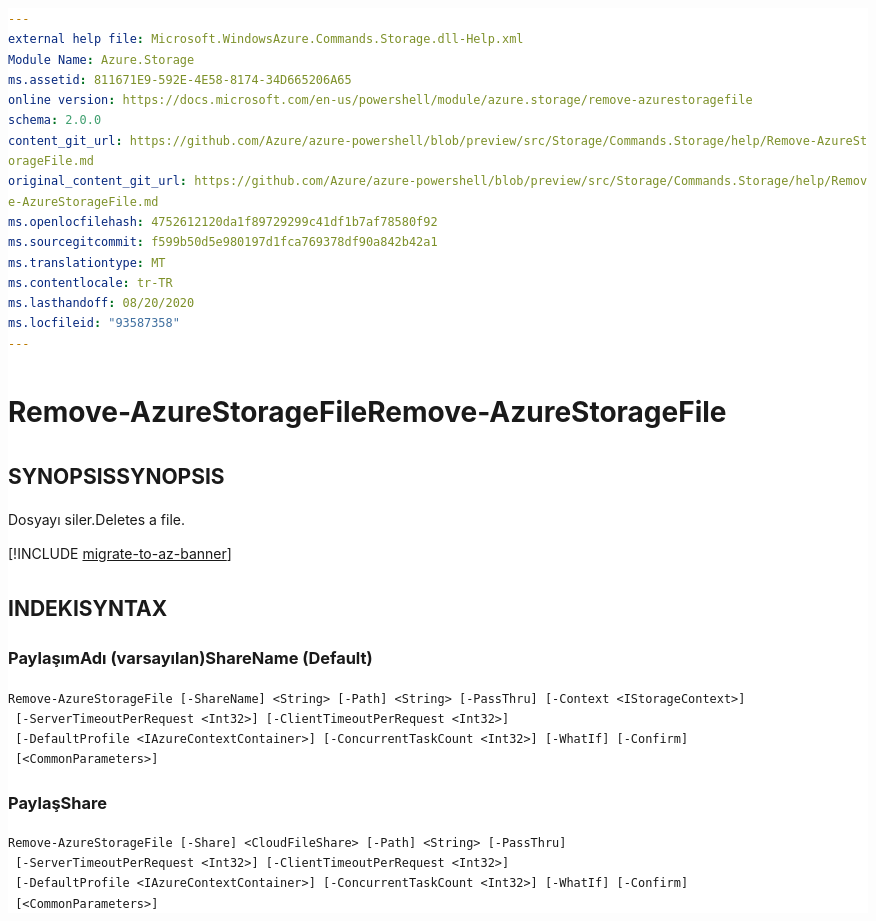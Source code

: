 ```yaml
---
external help file: Microsoft.WindowsAzure.Commands.Storage.dll-Help.xml
Module Name: Azure.Storage
ms.assetid: 811671E9-592E-4E58-8174-34D665206A65
online version: https://docs.microsoft.com/en-us/powershell/module/azure.storage/remove-azurestoragefile
schema: 2.0.0
content_git_url: https://github.com/Azure/azure-powershell/blob/preview/src/Storage/Commands.Storage/help/Remove-AzureStorageFile.md
original_content_git_url: https://github.com/Azure/azure-powershell/blob/preview/src/Storage/Commands.Storage/help/Remove-AzureStorageFile.md
ms.openlocfilehash: 4752612120da1f89729299c41df1b7af78580f92
ms.sourcegitcommit: f599b50d5e980197d1fca769378df90a842b42a1
ms.translationtype: MT
ms.contentlocale: tr-TR
ms.lasthandoff: 08/20/2020
ms.locfileid: "93587358"
---
```

# <span data-ttu-id="5a00b-101">Remove-AzureStorageFile</span><span class="sxs-lookup"><span data-stu-id="5a00b-101">Remove-AzureStorageFile</span></span>

## <span data-ttu-id="5a00b-102">SYNOPSIS</span><span class="sxs-lookup"><span data-stu-id="5a00b-102">SYNOPSIS</span></span>
<span data-ttu-id="5a00b-103">Dosyayı siler.</span><span class="sxs-lookup"><span data-stu-id="5a00b-103">Deletes a file.</span></span>

[!INCLUDE [migrate-to-az-banner](../../includes/migrate-to-az-banner.md)]

## <span data-ttu-id="5a00b-104">INDEKI</span><span class="sxs-lookup"><span data-stu-id="5a00b-104">SYNTAX</span></span>

### <span data-ttu-id="5a00b-105">PaylaşımAdı (varsayılan)</span><span class="sxs-lookup"><span data-stu-id="5a00b-105">ShareName (Default)</span></span>
```
Remove-AzureStorageFile [-ShareName] <String> [-Path] <String> [-PassThru] [-Context <IStorageContext>]
 [-ServerTimeoutPerRequest <Int32>] [-ClientTimeoutPerRequest <Int32>]
 [-DefaultProfile <IAzureContextContainer>] [-ConcurrentTaskCount <Int32>] [-WhatIf] [-Confirm]
 [<CommonParameters>]
```

### <span data-ttu-id="5a00b-106">Paylaş</span><span class="sxs-lookup"><span data-stu-id="5a00b-106">Share</span></span>
```
Remove-AzureStorageFile [-Share] <CloudFileShare> [-Path] <String> [-PassThru]
 [-ServerTimeoutPerRequest <Int32>] [-ClientTimeoutPerRequest <Int32>]
 [-DefaultProfile <IAzureContextContainer>] [-ConcurrentTaskCount <Int32>] [-WhatIf] [-Confirm]
 [<CommonParameters>]
```
